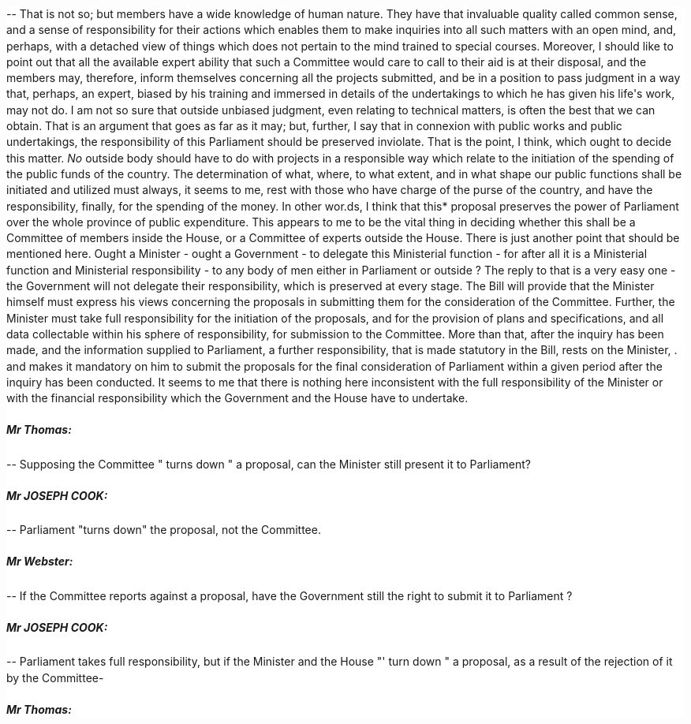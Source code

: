 -- That is not so; but members have a wide knowledge of human nature. They have that invaluable quality called common sense, and a sense of responsibility for their actions which enables them to make inquiries into all such matters with an open mind, and, perhaps, with a detached view of things which does not pertain to the mind trained to special courses. Moreover, I should like to point out that all the available expert ability that such a Committee would care to call to their aid is at their disposal, and the members may, therefore, inform themselves concerning all the projects submitted, and be in a position to pass judgment in a way that, perhaps, an expert, biased by his training and immersed in details of the undertakings to which he has given his life's work, may not do. I am not so sure that outside unbiased judgment, even relating to technical matters, is often the best that we can obtain. That is an argument that goes as far as it may; but, further, I say that in connexion with public works and public undertakings, the responsibility of this Parliament should be preserved inviolate. That is the point, I think, which ought to decide this matter.  *No*  outside body should have to do with projects in a responsible way which relate to the initiation of the spending of the public funds of the country. The determination of what, where, to what extent, and in what shape our public functions shall be initiated and utilized must always, it seems to me, rest with those who have charge of the purse of the country, and have the responsibility, finally, for the spending of the money. In other wor.ds, I think that this* proposal preserves the power of Parliament over the whole province of public expenditure. This appears to me to be the vital thing in deciding whether this shall be a Committee of members inside the House, or a Committee of experts outside the House. There is just another point that should be mentioned here. Ought a Minister - ought a Government - to delegate this Ministerial function - for after all it is a Ministerial function and Ministerial responsibility - to any body of men either in Parliament or outside ? The reply to that is a very easy one - the Government will not delegate their responsibility, which is preserved at every stage. The Bill will provide that the Minister himself must express his views concerning the proposals in submitting them for the consideration of the Committee. Further, the Minister must take full responsibility for the initiation of the proposals, and for the provision of plans and specifications, and all data collectable within his sphere of responsibility, for submission to the Committee. More than that, after the inquiry has been made, and the information supplied to Parliament, a further responsibility, that is made statutory in the Bill, rests on the Minister, . and makes it mandatory on him to submit the proposals for the final consideration of Parliament within a given period after the inquiry has been conducted. It seems to me that there is nothing here inconsistent with the full responsibility of the Minister or with the financial responsibility which the Government and the House have to undertake. 

##### Mr Thomas:

--  Supposing the Committee " turns down " a proposal, can the Minister still present it to Parliament? 

##### Mr JOSEPH COOK:

-- Parliament "turns down" the proposal, not the Committee. 

##### Mr Webster:

--  If the Committee reports against a proposal, have the Government still the right to submit it to Parliament ? 

##### Mr JOSEPH COOK:

-- Parliament takes full responsibility, but if the Minister and the House "' turn down " a proposal, as a result of the rejection of it by the Committee- 

##### Mr Thomas:
